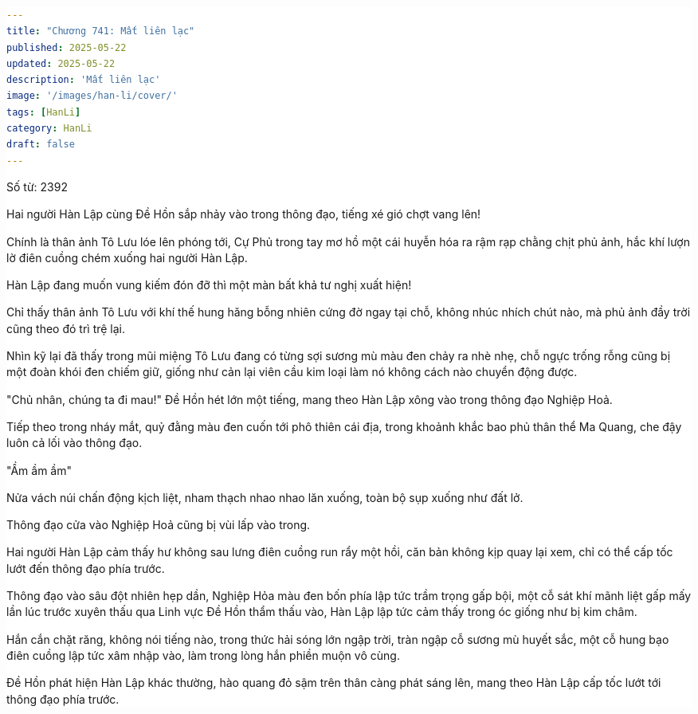 ```yaml
---
title: "Chương 741: Mất liên lạc"
published: 2025-05-22
updated: 2025-05-22
description: 'Mất liên lạc'
image: '/images/han-li/cover/'
tags: [HanLi]
category: HanLi
draft: false
---
```


Số từ: 2392 










Hai người Hàn Lập cùng Đề Hồn sắp nhảy vào trong thông đạo, tiếng xé gió chợt vang lên!

Chính là thân ảnh Tô Lưu lóe lên phóng tới, Cự Phủ trong tay mơ hồ một cái huyễn hóa ra rậm rạp chằng chịt phủ ảnh, hắc khí lượn lờ điên cuồng chém xuống hai người Hàn Lập.

Hàn Lập đang muốn vung kiếm đón đỡ thì một màn bất khả tư nghị xuất hiện!

Chỉ thấy thân ảnh Tô Lưu với khí thế hung hăng bỗng nhiên cứng đờ ngay tại chỗ, không nhúc nhích chút nào, mà phủ ảnh đầy trời cũng theo đó trì trệ lại.

Nhìn kỹ lại đã thấy trong mũi miệng Tô Lưu đang có từng sợi sương mù màu đen chảy ra nhè nhẹ, chỗ ngực trống rỗng cũng bị một đoàn khói đen chiếm giữ, giống như cản lại viên cầu kim loại làm nó không cách nào chuyển động được.

"Chủ nhân, chúng ta đi mau!" Đề Hồn hét lớn một tiếng, mang theo Hàn Lập xông vào trong thông đạo Nghiệp Hoả.

Tiếp theo trong nháy mắt, quỷ đằng màu đen cuốn tới phô thiên cái địa, trong khoảnh khắc bao phủ thân thể Ma Quang, che đậy luôn cả lối vào thông đạo.

"Ầm ầm ầm"

Nửa vách núi chấn động kịch liệt, nham thạch nhao nhao lăn xuống, toàn bộ sụp xuống như đất lở.

Thông đạo cửa vào Nghiệp Hoả cũng bị vùi lấp vào trong.

Hai người Hàn Lập cảm thấy hư không sau lưng điên cuồng run rẩy một hồi, căn bản không kịp quay lại xem, chỉ có thể cấp tốc lướt đến thông đạo phía trước.

Thông đạo vào sâu đột nhiên hẹp dần, Nghiệp Hỏa màu đen bốn phía lập tức trầm trọng gấp bội, một cỗ sát khí mãnh liệt gấp mấy lần lúc trước xuyên thấu qua Linh vực Đề Hồn thẩm thấu vào, Hàn Lập lập tức cảm thấy trong óc giống như bị kim châm.

Hắn cắn chặt răng, không nói tiếng nào, trong thức hải sóng lớn ngập trời, tràn ngập cỗ sương mù huyết sắc, một cỗ hung bạo điên cuồng lập tức xâm nhập vào, làm trong lòng hắn phiền muộn vô cùng.

Đề Hồn phát hiện Hàn Lập khác thường, hào quang đỏ sậm trên thân càng phát sáng lên, mang theo Hàn Lập cấp tốc lướt tới thông đạo phía trước.
